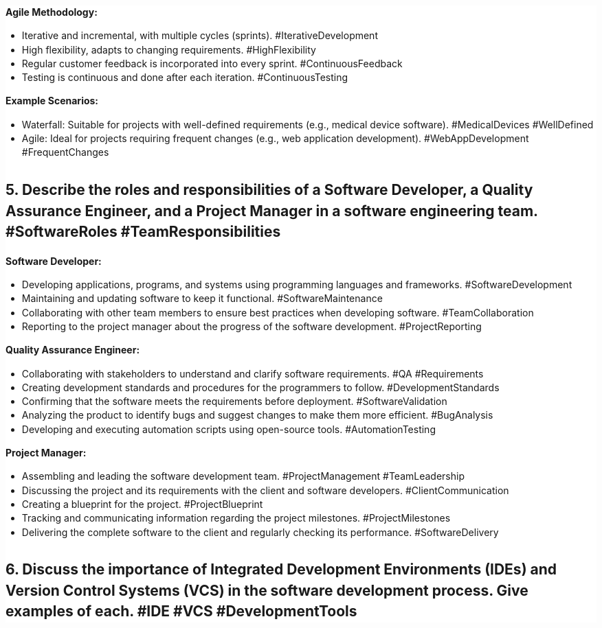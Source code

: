 **Agile Methodology:**

* Iterative and incremental, with multiple cycles (sprints). #IterativeDevelopment
* High flexibility, adapts to changing requirements. #HighFlexibility
* Regular customer feedback is incorporated into every sprint. #ContinuousFeedback
* Testing is continuous and done after each iteration. #ContinuousTesting

**Example Scenarios:**

* Waterfall: Suitable for projects with well-defined requirements (e.g., medical device software). #MedicalDevices #WellDefined
* Agile: Ideal for projects requiring frequent changes (e.g., web application development). #WebAppDevelopment #FrequentChanges

## 5. Describe the roles and responsibilities of a Software Developer, a Quality Assurance Engineer, and a Project Manager in a software engineering team. #SoftwareRoles #TeamResponsibilities

**Software Developer:**

* Developing applications, programs, and systems using programming languages and frameworks. #SoftwareDevelopment
* Maintaining and updating software to keep it functional. #SoftwareMaintenance
* Collaborating with other team members to ensure best practices when developing software. #TeamCollaboration
* Reporting to the project manager about the progress of the software development. #ProjectReporting

**Quality Assurance Engineer:**

* Collaborating with stakeholders to understand and clarify software requirements. #QA #Requirements
* Creating development standards and procedures for the programmers to follow. #DevelopmentStandards
* Confirming that the software meets the requirements before deployment. #SoftwareValidation
* Analyzing the product to identify bugs and suggest changes to make them more efficient. #BugAnalysis
* Developing and executing automation scripts using open-source tools. #AutomationTesting

**Project Manager:**

* Assembling and leading the software development team. #ProjectManagement #TeamLeadership
* Discussing the project and its requirements with the client and software developers. #ClientCommunication
* Creating a blueprint for the project. #ProjectBlueprint
* Tracking and communicating information regarding the project milestones. #ProjectMilestones
* Delivering the complete software to the client and regularly checking its performance. #SoftwareDelivery

## 6. Discuss the importance of Integrated Development Environments (IDEs) and Version Control Systems (VCS) in the software development process. Give examples of each. #IDE #VCS #DevelopmentTools
